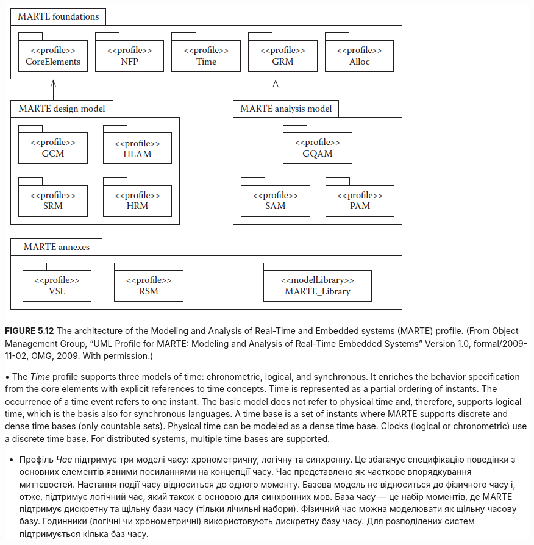 ![image-20220821192929797](media/image-20220821192929797.png)

**FIGURE 5.12** The architecture of the Modeling and Analysis of Real-Time and Embedded systems (MARTE) profile. (From Object Management Group, “UML Profile for MARTE: Modeling and Analysis of Real-Time Embedded Systems” Version 1.0, formal/2009-11-02, OMG, 2009. With permission.)

•   The *Time* profile supports three models of time: chronometric, logical, and synchronous. It enriches the behavior specification from the core elements with explicit references to time concepts. Time is represented as a partial ordering of instants. The occurrence of a time event refers to one instant. The basic model does not refer to physical time and, therefore, supports logical time, which is the basis also for synchronous languages. A time base is a set of instants where MARTE supports discrete and dense time bases (only countable sets). Physical time can be modeled as a dense time base. Clocks (logical or chronometric) use a discrete time base. For distributed systems, multiple time bases are supported.

- Профіль *Час* підтримує три моделі часу: хронометричну, логічну та синхронну. Це збагачує специфікацію поведінки з основних елементів явними посиланнями на концепції часу. Час представлено як часткове впорядкування миттєвостей. Настання події часу відноситься до одного моменту. Базова модель не відноситься до фізичного часу і, отже, підтримує логічний час, який також є основою для синхронних мов. База часу — це набір моментів, де MARTE підтримує дискретну та щільну бази часу (тільки лічильні набори). Фізичний час можна моделювати як щільну часову базу. Годинники (логічні чи хронометричні) використовують дискретну базу часу. Для розподілених систем підтримується кілька баз часу.
